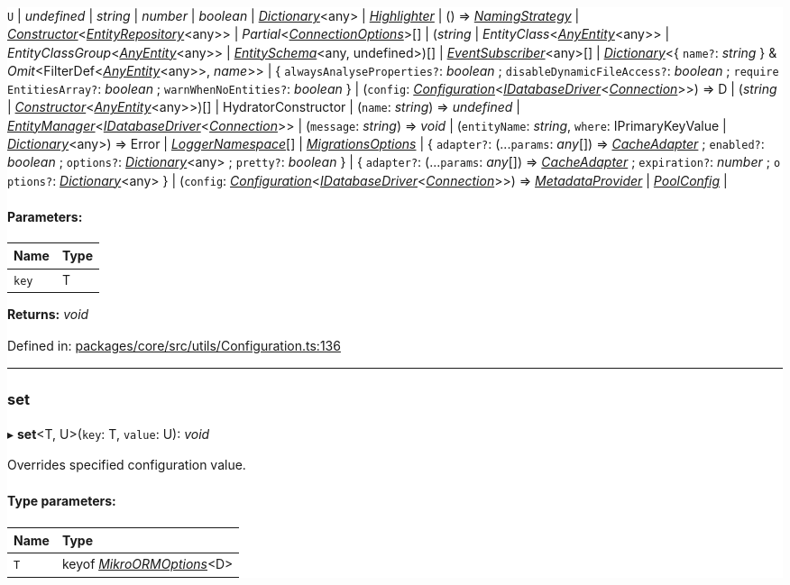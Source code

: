 `U` | *undefined* \| *string* \| *number* \| *boolean* \| [*Dictionary*](../modules/core.md#dictionary)<any\> \| [*Highlighter*](../interfaces/core.highlighter.md) \| () => [*NamingStrategy*](../interfaces/core.namingstrategy.md) \| [*Constructor*](../modules/core.md#constructor)<[*EntityRepository*](core.entityrepository.md)<any\>\> \| *Partial*<[*ConnectionOptions*](../interfaces/core.connectionoptions.md)\>[] \| (*string* \| *EntityClass*<[*AnyEntity*](../modules/core.md#anyentity)<any\>\> \| *EntityClassGroup*<[*AnyEntity*](../modules/core.md#anyentity)<any\>\> \| [*EntitySchema*](core.entityschema.md)<any, undefined\>)[] \| [*EventSubscriber*](../interfaces/core.eventsubscriber.md)<any\>[] \| [*Dictionary*](../modules/core.md#dictionary)<{ `name?`: *string*  } & *Omit*<FilterDef<[*AnyEntity*](../modules/core.md#anyentity)<any\>\>, *name*\>\> \| { `alwaysAnalyseProperties?`: *boolean* ; `disableDynamicFileAccess?`: *boolean* ; `requireEntitiesArray?`: *boolean* ; `warnWhenNoEntities?`: *boolean*  } \| (`config`: [*Configuration*](core.configuration.md)<[*IDatabaseDriver*](../interfaces/core.idatabasedriver.md)<[*Connection*](core.connection.md)\>\>) => D \| (*string* \| [*Constructor*](../modules/core.md#constructor)<[*AnyEntity*](../modules/core.md#anyentity)<any\>\>)[] \| HydratorConstructor \| (`name`: *string*) => *undefined* \| [*EntityManager*](core.entitymanager.md)<[*IDatabaseDriver*](../interfaces/core.idatabasedriver.md)<[*Connection*](core.connection.md)\>\> \| (`message`: *string*) => *void* \| (`entityName`: *string*, `where`: IPrimaryKeyValue \| [*Dictionary*](../modules/core.md#dictionary)<any\>) => Error \| [*LoggerNamespace*](../modules/core.md#loggernamespace)[] \| [*MigrationsOptions*](../modules/core.md#migrationsoptions) \| { `adapter?`: (...`params`: *any*[]) => [*CacheAdapter*](../interfaces/core.cacheadapter.md) ; `enabled?`: *boolean* ; `options?`: [*Dictionary*](../modules/core.md#dictionary)<any\> ; `pretty?`: *boolean*  } \| { `adapter?`: (...`params`: *any*[]) => [*CacheAdapter*](../interfaces/core.cacheadapter.md) ; `expiration?`: *number* ; `options?`: [*Dictionary*](../modules/core.md#dictionary)<any\>  } \| (`config`: [*Configuration*](core.configuration.md)<[*IDatabaseDriver*](../interfaces/core.idatabasedriver.md)<[*Connection*](core.connection.md)\>\>) => [*MetadataProvider*](core.metadataprovider.md) \| [*PoolConfig*](../interfaces/core.poolconfig.md) |

#### Parameters:

Name | Type |
:------ | :------ |
`key` | T |

**Returns:** *void*

Defined in: [packages/core/src/utils/Configuration.ts:136](https://github.com/mikro-orm/mikro-orm/blob/bcf1a0899b/packages/core/src/utils/Configuration.ts#L136)

___

### set

▸ **set**<T, U\>(`key`: T, `value`: U): *void*

Overrides specified configuration value.

#### Type parameters:

Name | Type |
:------ | :------ |
`T` | keyof [*MikroORMOptions*](../interfaces/core.mikroormoptions.md)<D\> |